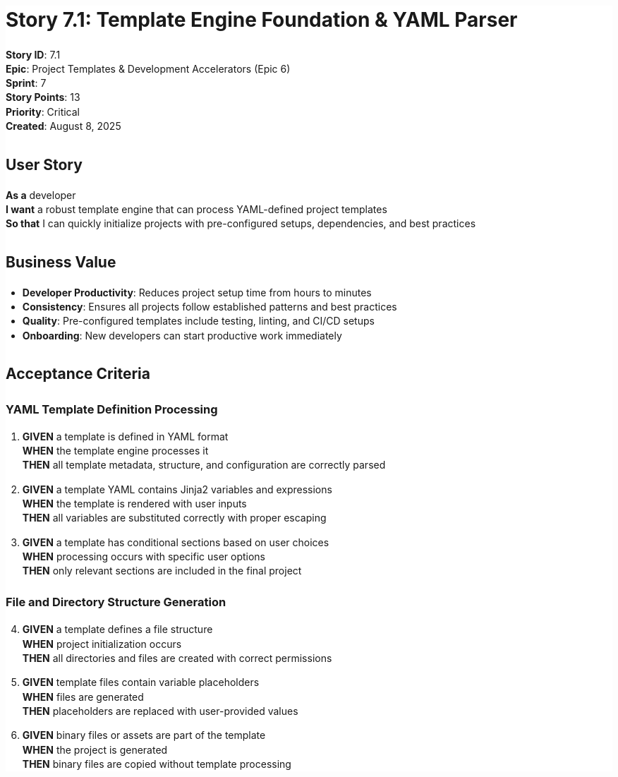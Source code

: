 # Story 7.1: Template Engine Foundation & YAML Parser

**Story ID**: 7.1  
**Epic**: Project Templates & Development Accelerators (Epic 6)  
**Sprint**: 7  
**Story Points**: 13  
**Priority**: Critical  
**Created**: August 8, 2025  

## User Story

**As a** developer  
**I want** a robust template engine that can process YAML-defined project templates  
**So that** I can quickly initialize projects with pre-configured setups, dependencies, and best practices  

## Business Value

- **Developer Productivity**: Reduces project setup time from hours to minutes
- **Consistency**: Ensures all projects follow established patterns and best practices
- **Quality**: Pre-configured templates include testing, linting, and CI/CD setups
- **Onboarding**: New developers can start productive work immediately

## Acceptance Criteria

### YAML Template Definition Processing
1. **GIVEN** a template is defined in YAML format  
   **WHEN** the template engine processes it  
   **THEN** all template metadata, structure, and configuration are correctly parsed  

2. **GIVEN** a template YAML contains Jinja2 variables and expressions  
   **WHEN** the template is rendered with user inputs  
   **THEN** all variables are substituted correctly with proper escaping  

3. **GIVEN** a template has conditional sections based on user choices  
   **WHEN** processing occurs with specific user options  
   **THEN** only relevant sections are included in the final project  

### File and Directory Structure Generation
4. **GIVEN** a template defines a file structure  
   **WHEN** project initialization occurs  
   **THEN** all directories and files are created with correct permissions  

5. **GIVEN** template files contain variable placeholders  
   **WHEN** files are generated  
   **THEN** placeholders are replaced with user-provided values  

6. **GIVEN** binary files or assets are part of the template  
   **WHEN** the project is generated  
   **THEN** binary files are copied without template processing  

